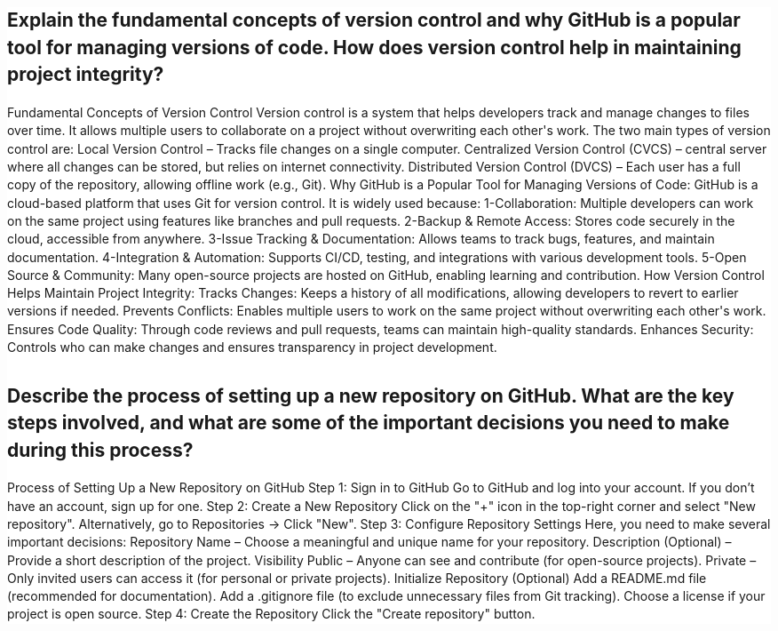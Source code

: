 
## Explain the fundamental concepts of version control and why GitHub is a popular tool for managing versions of code. How does version control help in maintaining project integrity?
Fundamental Concepts of Version Control
Version control is a system that helps developers track and manage changes to files over time. It allows multiple users to collaborate on a project without overwriting each other's work.
The two main types of version control are:
Local Version Control – Tracks file changes on a single computer.
Centralized Version Control (CVCS) –  central server where all changes can be stored, but relies on internet connectivity.
Distributed Version Control (DVCS) – Each user has a full copy of the repository, allowing offline work (e.g., Git).
Why GitHub is a Popular Tool for Managing Versions of Code:
GitHub is a cloud-based platform that uses Git for version control. It is widely used because:
1-Collaboration: Multiple developers can work on the same project using features like branches and pull requests.
2-Backup & Remote Access: Stores code securely in the cloud, accessible from anywhere.
3-Issue Tracking & Documentation: Allows teams to track bugs, features, and maintain documentation.
4-Integration & Automation: Supports CI/CD, testing, and integrations with various development tools.
5-Open Source & Community: Many open-source projects are hosted on GitHub, enabling learning and contribution.
How Version Control Helps Maintain Project Integrity:
Tracks Changes: Keeps a history of all modifications, allowing developers to revert to earlier versions if needed.
Prevents Conflicts: Enables multiple users to work on the same project without overwriting each other's work.
Ensures Code Quality: Through code reviews and pull requests, teams can maintain high-quality standards.
Enhances Security: Controls who can make changes and ensures transparency in project development.

## Describe the process of setting up a new repository on GitHub. What are the key steps involved, and what are some of the important decisions you need to make during this process?
Process of Setting Up a New Repository on GitHub
Step 1: Sign in to GitHub
Go to GitHub and log into your account.
If you don’t have an account, sign up for one.
Step 2: Create a New Repository
Click on the "+" icon in the top-right corner and select "New repository".
Alternatively, go to Repositories → Click "New".
Step 3: Configure Repository Settings
Here, you need to make several important decisions:
Repository Name – Choose a meaningful and unique name for your repository.
Description (Optional) – Provide a short description of the project.
Visibility
Public – Anyone can see and contribute (for open-source projects).
Private – Only invited users can access it (for personal or private projects).
Initialize Repository (Optional)
Add a README.md file (recommended for documentation).
Add a .gitignore file (to exclude unnecessary files from Git tracking).
Choose a license if your project is open source.
Step 4: Create the Repository
Click the "Create repository" button.
